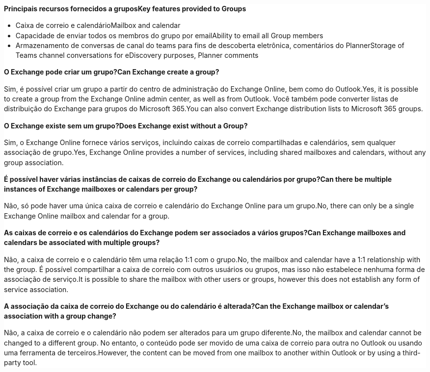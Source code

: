 <span data-ttu-id="0b2d6-302">**Principais recursos fornecidos a grupos**</span><span class="sxs-lookup"><span data-stu-id="0b2d6-302">**Key features provided to Groups**</span></span>

- <span data-ttu-id="0b2d6-303">Caixa de correio e calendário</span><span class="sxs-lookup"><span data-stu-id="0b2d6-303">Mailbox and calendar</span></span>
- <span data-ttu-id="0b2d6-304">Capacidade de enviar todos os membros do grupo por email</span><span class="sxs-lookup"><span data-stu-id="0b2d6-304">Ability to email all Group members</span></span>
- <span data-ttu-id="0b2d6-305">Armazenamento de conversas de canal do teams para fins de descoberta eletrônica, comentários do Planner</span><span class="sxs-lookup"><span data-stu-id="0b2d6-305">Storage of Teams channel conversations for eDiscovery purposes, Planner comments</span></span>

<span data-ttu-id="0b2d6-306">**O Exchange pode criar um grupo?**</span><span class="sxs-lookup"><span data-stu-id="0b2d6-306">**Can Exchange create a group?**</span></span>

<span data-ttu-id="0b2d6-307">Sim, é possível criar um grupo a partir do centro de administração do Exchange Online, bem como do Outlook.</span><span class="sxs-lookup"><span data-stu-id="0b2d6-307">Yes, it is possible to create a group from the Exchange Online admin center, as well as from Outlook.</span></span> <span data-ttu-id="0b2d6-308">Você também pode converter listas de distribuição do Exchange para grupos do Microsoft 365.</span><span class="sxs-lookup"><span data-stu-id="0b2d6-308">You can also convert Exchange distribution lists to Microsoft 365 groups.</span></span>

<span data-ttu-id="0b2d6-309">**O Exchange existe sem um grupo?**</span><span class="sxs-lookup"><span data-stu-id="0b2d6-309">**Does Exchange exist without a Group?**</span></span>

<span data-ttu-id="0b2d6-310">Sim, o Exchange Online fornece vários serviços, incluindo caixas de correio compartilhadas e calendários, sem qualquer associação de grupo.</span><span class="sxs-lookup"><span data-stu-id="0b2d6-310">Yes, Exchange Online provides a number of services, including shared mailboxes and calendars, without any group association.</span></span>

<span data-ttu-id="0b2d6-311">**É possível haver várias instâncias de caixas de correio do Exchange ou calendários por grupo?**</span><span class="sxs-lookup"><span data-stu-id="0b2d6-311">**Can there be multiple instances of Exchange mailboxes or calendars per group?**</span></span>

<span data-ttu-id="0b2d6-312">Não, só pode haver uma única caixa de correio e calendário do Exchange Online para um grupo.</span><span class="sxs-lookup"><span data-stu-id="0b2d6-312">No, there can only be a single Exchange Online mailbox and calendar for a group.</span></span>

<span data-ttu-id="0b2d6-313">**As caixas de correio e os calendários do Exchange podem ser associados a vários grupos?**</span><span class="sxs-lookup"><span data-stu-id="0b2d6-313">**Can Exchange mailboxes and calendars be associated with multiple groups?**</span></span>

<span data-ttu-id="0b2d6-314">Não, a caixa de correio e o calendário têm uma relação 1:1 com o grupo.</span><span class="sxs-lookup"><span data-stu-id="0b2d6-314">No, the mailbox and calendar have a 1:1 relationship with the group.</span></span> <span data-ttu-id="0b2d6-315">É possível compartilhar a caixa de correio com outros usuários ou grupos, mas isso não estabelece nenhuma forma de associação de serviço.</span><span class="sxs-lookup"><span data-stu-id="0b2d6-315">It is possible to share the mailbox with other users or groups, however this does not establish any form of service association.</span></span>

<span data-ttu-id="0b2d6-316">**A associação da caixa de correio do Exchange ou do calendário é alterada?**</span><span class="sxs-lookup"><span data-stu-id="0b2d6-316">**Can the Exchange mailbox or calendar’s association with a group change?**</span></span>

<span data-ttu-id="0b2d6-317">Não, a caixa de correio e o calendário não podem ser alterados para um grupo diferente.</span><span class="sxs-lookup"><span data-stu-id="0b2d6-317">No, the mailbox and calendar   cannot be changed to a different group.</span></span> <span data-ttu-id="0b2d6-318">No entanto, o conteúdo pode ser movido de uma caixa de correio para outra no Outlook ou usando uma ferramenta de terceiros.</span><span class="sxs-lookup"><span data-stu-id="0b2d6-318">However, the content can be moved from one mailbox to another within Outlook or by using a third-party tool.</span></span>
